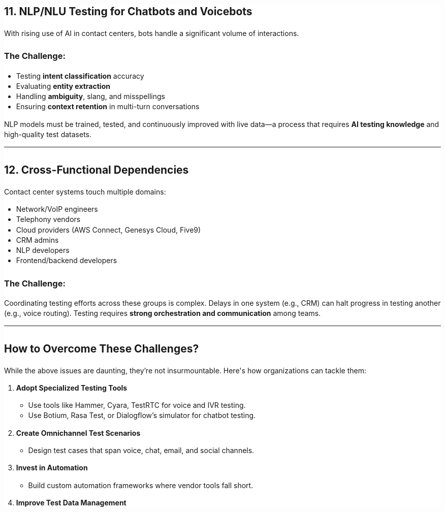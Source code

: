 
## 11. **NLP/NLU Testing for Chatbots and Voicebots**

With rising use of AI in contact centers, bots handle a significant volume of interactions.

### The Challenge:

* Testing **intent classification** accuracy
* Evaluating **entity extraction**
* Handling **ambiguity**, slang, and misspellings
* Ensuring **context retention** in multi-turn conversations

NLP models must be trained, tested, and continuously improved with live data—a process that requires **AI testing knowledge** and high-quality test datasets.

---

## 12. **Cross-Functional Dependencies**

Contact center systems touch multiple domains:

* Network/VoIP engineers
* Telephony vendors
* Cloud providers (AWS Connect, Genesys Cloud, Five9)
* CRM admins
* NLP developers
* Frontend/backend developers

### The Challenge:

Coordinating testing efforts across these groups is complex. Delays in one system (e.g., CRM) can halt progress in testing another (e.g., voice routing). Testing requires **strong orchestration and communication** among teams.

---

## How to Overcome These Challenges?

While the above issues are daunting, they’re not insurmountable. Here's how organizations can tackle them:

1. **Adopt Specialized Testing Tools**

   * Use tools like Hammer, Cyara, TestRTC for voice and IVR testing.
   * Use Botium, Rasa Test, or Dialogflow’s simulator for chatbot testing.

2. **Create Omnichannel Test Scenarios**

   * Design test cases that span voice, chat, email, and social channels.

3. **Invest in Automation**

   * Build custom automation frameworks where vendor tools fall short.

4. **Improve Test Data Management**
